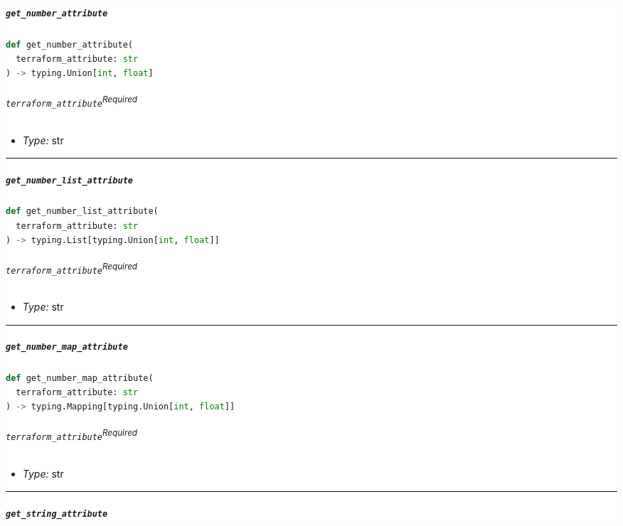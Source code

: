 ##### `get_number_attribute` <a name="get_number_attribute" id="@cdktf/provider-docker.network.Network.getNumberAttribute"></a>

```python
def get_number_attribute(
  terraform_attribute: str
) -> typing.Union[int, float]
```

###### `terraform_attribute`<sup>Required</sup> <a name="terraform_attribute" id="@cdktf/provider-docker.network.Network.getNumberAttribute.parameter.terraformAttribute"></a>

- *Type:* str

---

##### `get_number_list_attribute` <a name="get_number_list_attribute" id="@cdktf/provider-docker.network.Network.getNumberListAttribute"></a>

```python
def get_number_list_attribute(
  terraform_attribute: str
) -> typing.List[typing.Union[int, float]]
```

###### `terraform_attribute`<sup>Required</sup> <a name="terraform_attribute" id="@cdktf/provider-docker.network.Network.getNumberListAttribute.parameter.terraformAttribute"></a>

- *Type:* str

---

##### `get_number_map_attribute` <a name="get_number_map_attribute" id="@cdktf/provider-docker.network.Network.getNumberMapAttribute"></a>

```python
def get_number_map_attribute(
  terraform_attribute: str
) -> typing.Mapping[typing.Union[int, float]]
```

###### `terraform_attribute`<sup>Required</sup> <a name="terraform_attribute" id="@cdktf/provider-docker.network.Network.getNumberMapAttribute.parameter.terraformAttribute"></a>

- *Type:* str

---

##### `get_string_attribute` <a name="get_string_attribute" id="@cdktf/provider-docker.network.Network.getStringAttribute"></a>
